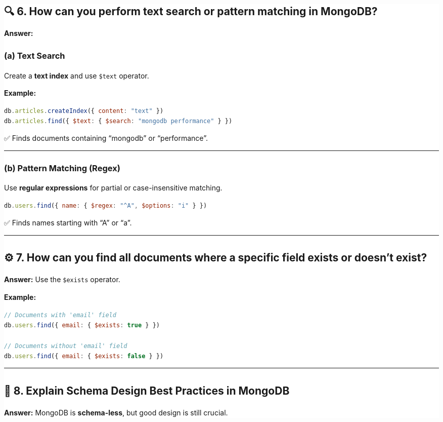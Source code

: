 
## 🔍 **6. How can you perform text search or pattern matching in MongoDB?**

**Answer:**

### (a) **Text Search**

Create a **text index** and use `$text` operator.

**Example:**

```js
db.articles.createIndex({ content: "text" })
db.articles.find({ $text: { $search: "mongodb performance" } })
```

✅ Finds documents containing “mongodb” or “performance”.

---

### (b) **Pattern Matching (Regex)**

Use **regular expressions** for partial or case-insensitive matching.

```js
db.users.find({ name: { $regex: "^A", $options: "i" } })
```

✅ Finds names starting with “A” or “a”.

---

## ⚙️ **7. How can you find all documents where a specific field exists or doesn’t exist?**

**Answer:**
Use the `$exists` operator.

**Example:**

```js
// Documents with 'email' field
db.users.find({ email: { $exists: true } })

// Documents without 'email' field
db.users.find({ email: { $exists: false } })
```

---

## 🧱 **8. Explain Schema Design Best Practices in MongoDB**

**Answer:**
MongoDB is **schema-less**, but good design is still crucial.
